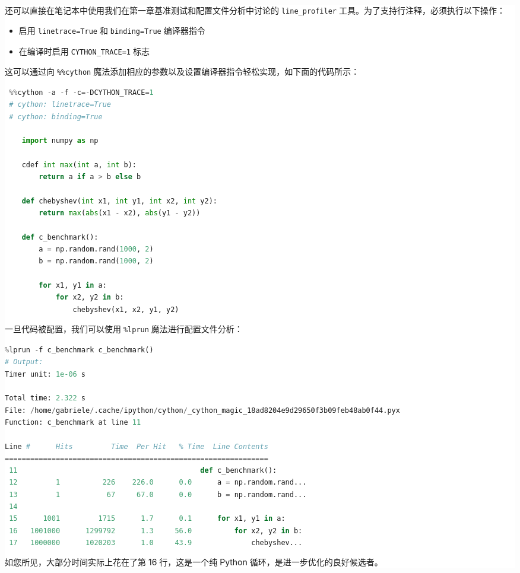 还可以直接在笔记本中使用我们在第一章基准测试和配置文件分析中讨论的 `line_profiler` 工具。为了支持行注释，必须执行以下操作：

+   启用 `linetrace=True` 和 `binding=True` 编译器指令

+   在编译时启用 `CYTHON_TRACE=1` 标志

这可以通过向 `%%cython` 魔法添加相应的参数以及设置编译器指令轻松实现，如下面的代码所示：

```py
 %%cython -a -f -c=-DCYTHON_TRACE=1
 # cython: linetrace=True
 # cython: binding=True

    import numpy as np

    cdef int max(int a, int b):
        return a if a > b else b

    def chebyshev(int x1, int y1, int x2, int y2):
        return max(abs(x1 - x2), abs(y1 - y2))

    def c_benchmark():
        a = np.random.rand(1000, 2)
        b = np.random.rand(1000, 2)

        for x1, y1 in a:
            for x2, y2 in b:
                chebyshev(x1, x2, y1, y2)

```

一旦代码被配置，我们可以使用 `%lprun` 魔法进行配置文件分析：

```py
%lprun -f c_benchmark c_benchmark()
# Output:
Timer unit: 1e-06 s

Total time: 2.322 s
File: /home/gabriele/.cache/ipython/cython/_cython_magic_18ad8204e9d29650f3b09feb48ab0f44.pyx
Function: c_benchmark at line 11

Line #      Hits         Time  Per Hit   % Time  Line Contents
==============================================================
 11                                           def c_benchmark():
 12         1          226    226.0      0.0      a = np.random.rand...
 13         1           67     67.0      0.0      b = np.random.rand... 
 14 
 15      1001         1715      1.7      0.1      for x1, y1 in a:
 16   1001000      1299792      1.3     56.0          for x2, y2 in b:
 17   1000000      1020203      1.0     43.9              chebyshev...

```

如您所见，大部分时间实际上花在了第 16 行，这是一个纯 Python 循环，是进一步优化的良好候选者。
